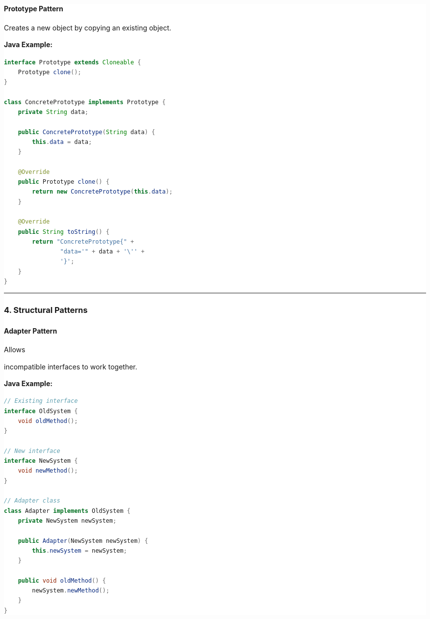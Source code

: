 #### **Prototype Pattern**

Creates a new object by copying an existing object.

**Java Example:**
```java
interface Prototype extends Cloneable {
    Prototype clone();
}

class ConcretePrototype implements Prototype {
    private String data;

    public ConcretePrototype(String data) {
        this.data = data;
    }

    @Override
    public Prototype clone() {
        return new ConcretePrototype(this.data);
    }

    @Override
    public String toString() {
        return "ConcretePrototype{" +
                "data='" + data + '\'' +
                '}';
    }
}
```

---

### **4. Structural Patterns**

#### **Adapter Pattern**

Allows

 incompatible interfaces to work together.

**Java Example:**
```java
// Existing interface
interface OldSystem {
    void oldMethod();
}

// New interface
interface NewSystem {
    void newMethod();
}

// Adapter class
class Adapter implements OldSystem {
    private NewSystem newSystem;

    public Adapter(NewSystem newSystem) {
        this.newSystem = newSystem;
    }

    public void oldMethod() {
        newSystem.newMethod();
    }
}
```
